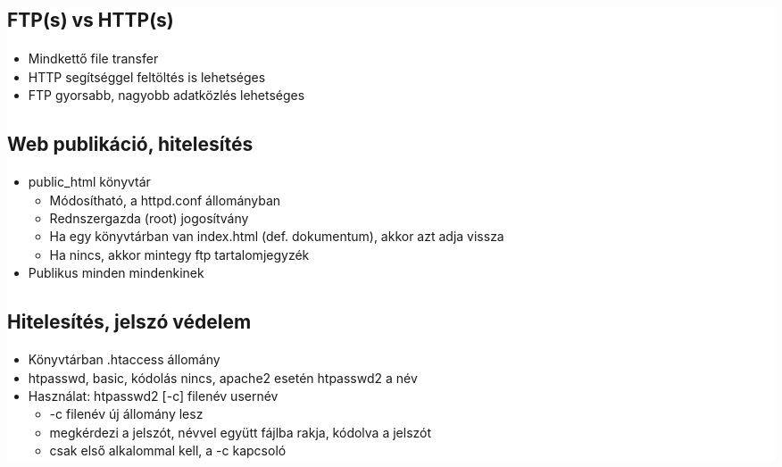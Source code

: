 ## FTP(s) vs HTTP(s)
- Mindkettő file transfer
- HTTP segítséggel feltöltés is lehetséges
- FTP gyorsabb, nagyobb adatközlés lehetséges

## Web publikáció, hitelesítés
- public_html könyvtár
    - Módosítható, a httpd.conf állományban
    - Rednszergazda (root) jogosítvány
    - Ha egy könyvtárban van index.html (def. dokumentum), akkor azt adja vissza
    - Ha nincs, akkor mintegy ftp tartalomjegyzék
- Publikus minden mindenkinek

## Hitelesítés, jelszó védelem
- Könyvtárban .htaccess állomány
- htpasswd, basic, kódolás nincs, apache2 esetén htpasswd2 a név
- Használat: htpasswd2 [-c] filenév usernév
    - -c filenév új állomány lesz
    - megkérdezi a jelszót, névvel együtt fájlba rakja, kódolva a jelszót
    - csak első alkalommal kell, a -c kapcsoló